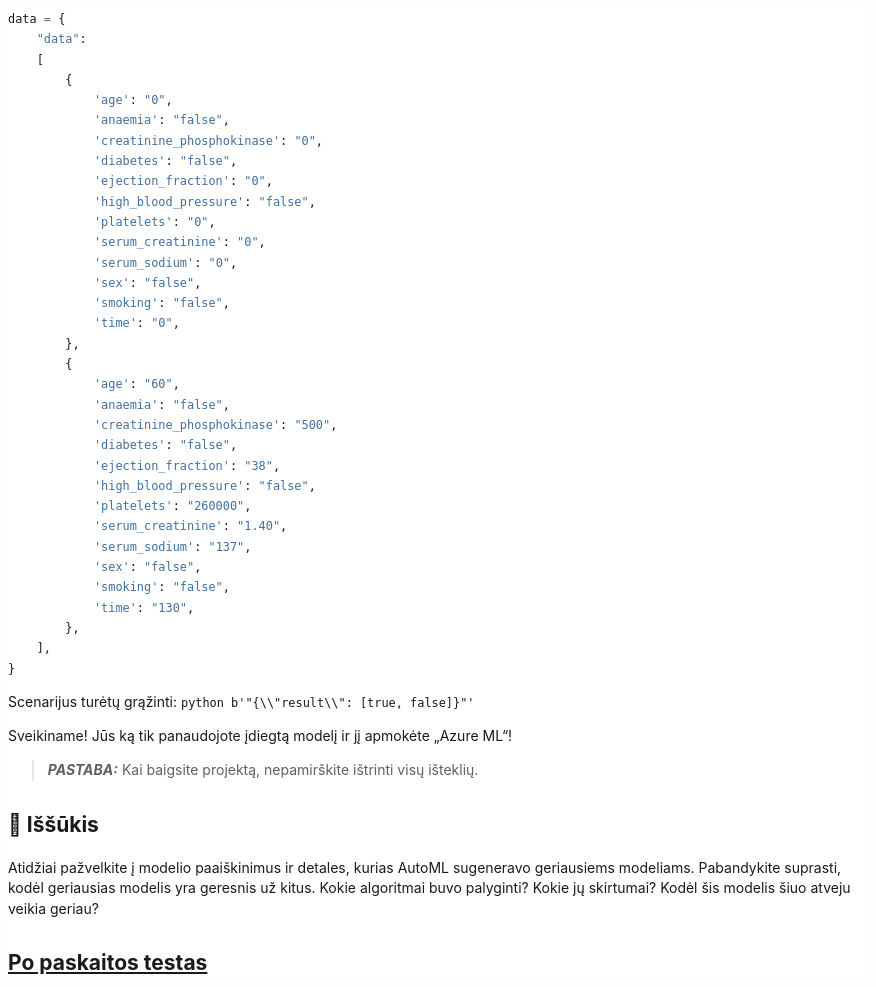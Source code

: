 ```python
data = {
    "data":
    [
        {
            'age': "0",
            'anaemia': "false",
            'creatinine_phosphokinase': "0",
            'diabetes': "false",
            'ejection_fraction': "0",
            'high_blood_pressure': "false",
            'platelets': "0",
            'serum_creatinine': "0",
            'serum_sodium': "0",
            'sex': "false",
            'smoking': "false",
            'time': "0",
        },
        {
            'age': "60",
            'anaemia': "false",
            'creatinine_phosphokinase': "500",
            'diabetes': "false",
            'ejection_fraction': "38",
            'high_blood_pressure': "false",
            'platelets': "260000",
            'serum_creatinine': "1.40",
            'serum_sodium': "137",
            'sex': "false",
            'smoking': "false",
            'time': "130",
        },
    ],
}
```
Scenarijus turėtų grąžinti:
    ```python
    b'"{\\"result\\": [true, false]}"'
    ```

Sveikiname! Jūs ką tik panaudojote įdiegtą modelį ir jį apmokėte „Azure ML“!

> **_PASTABA:_** Kai baigsite projektą, nepamirškite ištrinti visų išteklių.
## 🚀 Iššūkis

Atidžiai pažvelkite į modelio paaiškinimus ir detales, kurias AutoML sugeneravo geriausiems modeliams. Pabandykite suprasti, kodėl geriausias modelis yra geresnis už kitus. Kokie algoritmai buvo palyginti? Kokie jų skirtumai? Kodėl šis modelis šiuo atveju veikia geriau?

## [Po paskaitos testas](https://purple-hill-04aebfb03.1.azurestaticapps.net/quiz/35)
